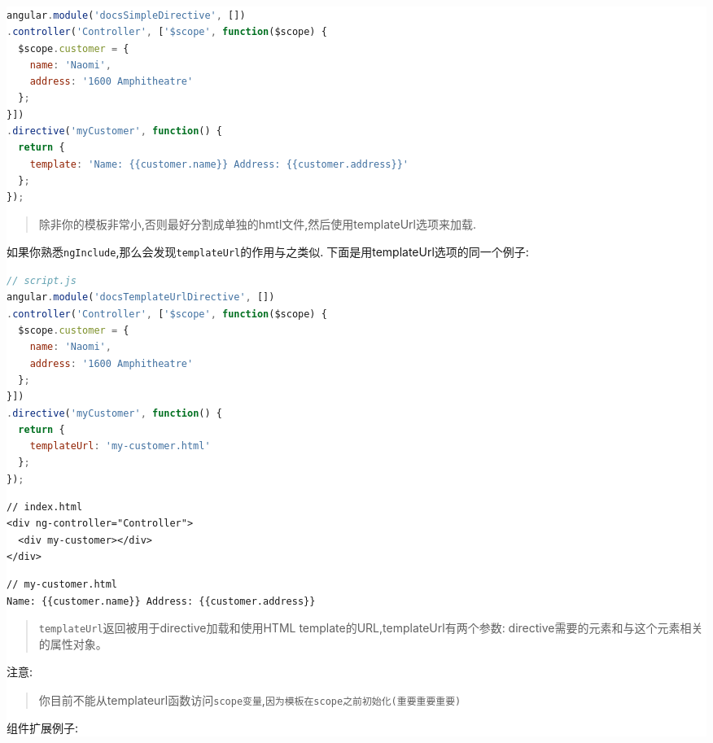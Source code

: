 ```js
angular.module('docsSimpleDirective', [])
.controller('Controller', ['$scope', function($scope) {
  $scope.customer = {
    name: 'Naomi',
    address: '1600 Amphitheatre'
  };
}])
.directive('myCustomer', function() {
  return {
    template: 'Name: {{customer.name}} Address: {{customer.address}}'
  };
});
```

> 除非你的模板非常小,否则最好分割成单独的hmtl文件,然后使用templateUrl选项来加载.

如果你熟悉`ngInclude`,那么会发现`templateUrl`的作用与之类似.
下面是用templateUrl选项的同一个例子:

```js
// script.js
angular.module('docsTemplateUrlDirective', [])
.controller('Controller', ['$scope', function($scope) {
  $scope.customer = {
    name: 'Naomi',
    address: '1600 Amphitheatre'
  };
}])
.directive('myCustomer', function() {
  return {
    templateUrl: 'my-customer.html'
  };
});
```

```plain
// index.html
<div ng-controller="Controller">
  <div my-customer></div>
</div>
```

```plain
// my-customer.html
Name: {{customer.name}} Address: {{customer.address}}
```

> `templateUrl`返回被用于directive加载和使用HTML template的URL,templateUrl有两个参数:
> directive需要的元素和与这个元素相关的属性对象。

注意: 

> 你目前不能从templateurl函数访问`scope变量`,`因为模板在scope之前初始化(重要重要重要)`

组件扩展例子:

